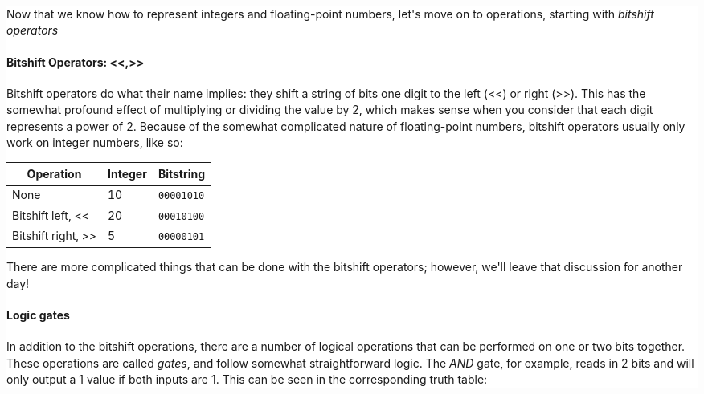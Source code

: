 Now that we know how to represent integers and floating-point numbers, let's move on to operations, starting with *bitshift operators*

#### Bitshift Operators: <<,>>
Bitshift operators do what their name implies: they shift a string of bits one digit to the left (<<) or right (>>).
This has the somewhat profound effect of multiplying or dividing the value by 2, which makes sense when you consider that each digit represents a power of 2.
Because of the somewhat complicated nature of floating-point numbers, bitshift operators usually only work on integer numbers, like so:

| Operation | Integer | Bitstring |
| --------- | ------- | --------- |
| None      | 10      | `00001010` |
| Bitshift left, << | 20 | `00010100`|
| Bitshift right, >> | 5 | `00000101`|

There are more complicated things that can be done with the bitshift operators; however, we'll leave that discussion for another day!

#### Logic gates
In addition to the bitshift operations, there are a number of logical operations that can be performed on one or two bits together.
These operations are called *gates*, and follow somewhat straightforward logic.
The *AND* gate, for example, reads in 2 bits and will only output a 1 value if both inputs are 1. This can be seen in the corresponding truth table:

<p>